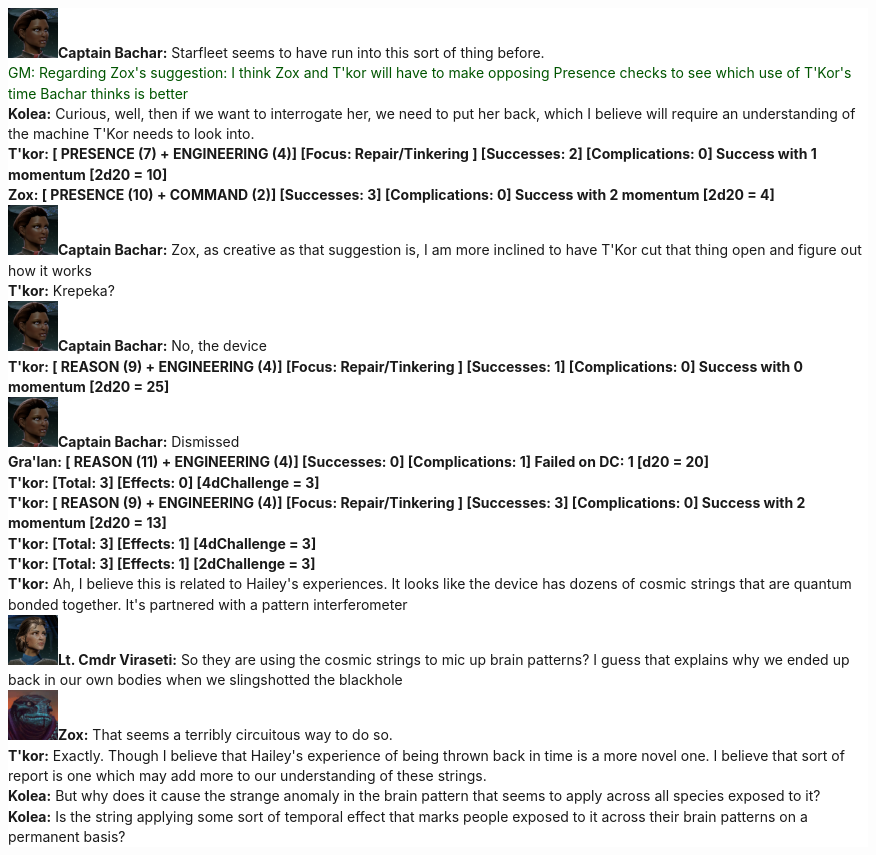![](../images/bachar.png)**Captain Bachar:** Starfleet seems to have run into this sort of thing before. <br />
<font color="#005500">GM: Regarding Zox's suggestion: I think Zox and T'kor will have to make opposing Presence checks to see which use of T'Kor's time Bachar thinks is better</font><br />
**Kolea:** Curious, well, then if we want to interrogate her, we need to put her back, which I believe will require an understanding of the machine T'Kor needs to look into.<br />
**T'kor: [ PRESENCE  (7) +  ENGINEERING  (4)]
[Focus: Repair/Tinkering ]
[Successes: 2] [Complications: 0]
Success with 1 momentum [2d20 = 10]**<br />
**Zox: [ PRESENCE  (10) +  COMMAND  (2)]
[Successes: 3] [Complications: 0]
Success with 2 momentum [2d20 = 4]**<br />
![](../images/bachar.png)**Captain Bachar:** Zox, as creative as that suggestion is, I am more inclined to have T'Kor cut that thing open and figure out how it works<br />
**T'kor:** Krepeka? <br />
![](../images/bachar.png)**Captain Bachar:** No, the device<br />
**T'kor: [ REASON  (9) +  ENGINEERING  (4)]
[Focus: Repair/Tinkering ]
[Successes: 1] [Complications: 0]
Success with 0 momentum [2d20 = 25]**<br />
![](../images/bachar.png)**Captain Bachar:** Dismissed<br />
**Gra'lan: [ REASON  (11) +  ENGINEERING  (4)]
[Successes: 0] [Complications: 1]
Failed on DC: 1 [d20 = 20]**<br />
**T'kor:  [Total: 3] [Effects: 0] [4dChallenge = 3]**<br />
**T'kor: [ REASON  (9) +  ENGINEERING  (4)]
[Focus: Repair/Tinkering ]
[Successes: 3] [Complications: 0]
Success with 2 momentum [2d20 = 13]**<br />
**T'kor:  [Total: 3] [Effects: 1] [4dChallenge = 3]**<br />
**T'kor:  [Total: 3] [Effects: 1] [2dChallenge = 3]**<br />
**T'kor:** Ah, I believe this is related to Hailey's experiences. It looks like the device has dozens of cosmic strings that are quantum bonded together. It's partnered with a pattern interferometer <br />
![](../images/viraseti.png)**Lt. Cmdr Viraseti:** So they are using the cosmic strings to mic up brain patterns? I guess that explains why we ended up back in our own bodies when we slingshotted the blackhole<br />
![](../images/zox.png)**Zox:** That seems a terribly circuitous way to do so.<br />
**T'kor:** Exactly. Though I believe that Hailey's experience of being thrown back in time is a more novel one. I believe that sort of report is one which may add more to our understanding of these strings. <br />
**Kolea:** But why does it cause the strange anomaly in the brain pattern that seems to apply across all species exposed to it?<br />
**Kolea:** Is the string applying some sort of temporal effect that marks people exposed to it across their brain patterns on a permanent basis?<br />